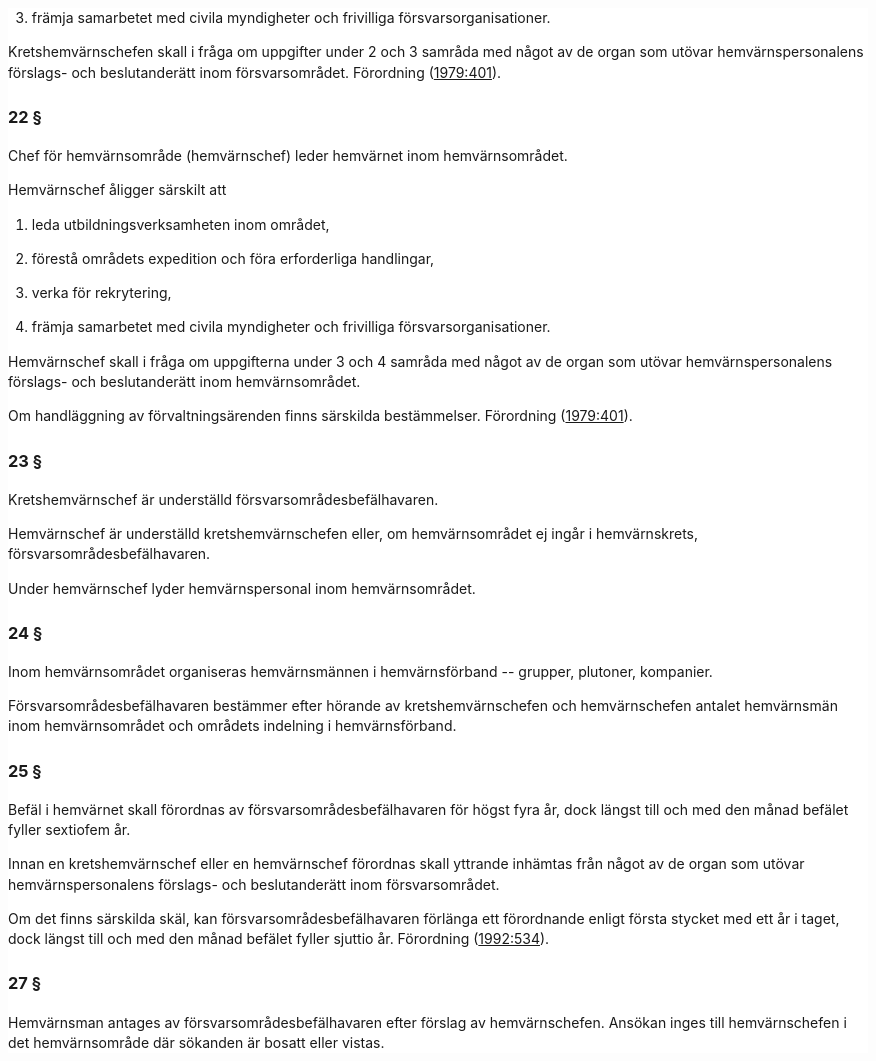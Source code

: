 3. främja samarbetet med civila myndigheter och frivilliga försvarsorganisationer.

Kretshemvärnschefen skall i fråga om uppgifter under 2 och 3 samråda med något av de organ som utövar hemvärnspersonalens förslags- och beslutanderätt inom försvarsområdet. Förordning ([1979:401](https://selex.se/eli/sfs/1979/401)).

### 22 §

Chef för hemvärnsområde (hemvärnschef) leder hemvärnet inom hemvärnsområdet.

Hemvärnschef åligger särskilt att

1. leda utbildningsverksamheten inom området,

2. förestå områdets expedition och föra erforderliga handlingar,

3. verka för rekrytering,

4. främja samarbetet med civila myndigheter och frivilliga försvarsorganisationer.

Hemvärnschef skall i fråga om uppgifterna under 3 och 4 samråda med något av de organ som utövar hemvärnspersonalens förslags- och beslutanderätt inom hemvärnsområdet.

Om handläggning av förvaltningsärenden finns särskilda bestämmelser. Förordning ([1979:401](https://selex.se/eli/sfs/1979/401)).

### 23 §

Kretshemvärnschef är underställd försvarsområdesbefälhavaren.

Hemvärnschef är underställd kretshemvärnschefen eller, om hemvärnsområdet ej ingår i hemvärnskrets, försvarsområdesbefälhavaren.

Under hemvärnschef lyder hemvärnspersonal inom hemvärnsområdet.

### 24 §

Inom hemvärnsområdet organiseras hemvärnsmännen i hemvärnsförband -- grupper, plutoner, kompanier.

Försvarsområdesbefälhavaren bestämmer efter hörande av kretshemvärnschefen och hemvärnschefen antalet hemvärnsmän inom hemvärnsområdet och områdets indelning i hemvärnsförband.

### 25 §

Befäl i hemvärnet skall förordnas av försvarsområdesbefälhavaren för högst fyra år, dock längst till och med den månad befälet fyller sextiofem år.

Innan en kretshemvärnschef eller en hemvärnschef förordnas skall yttrande inhämtas från något av de organ som utövar hemvärnspersonalens förslags- och beslutanderätt inom försvarsområdet.

Om det finns särskilda skäl, kan försvarsområdesbefälhavaren förlänga ett förordnande enligt första stycket med ett år i taget, dock längst till och med den månad befälet fyller sjuttio år. Förordning ([1992:534](https://selex.se/eli/sfs/1992/534)).

### 27 §

Hemvärnsman antages av försvarsområdesbefälhavaren efter förslag av hemvärnschefen. Ansökan inges till hemvärnschefen i det hemvärnsområde där sökanden är bosatt eller vistas.
